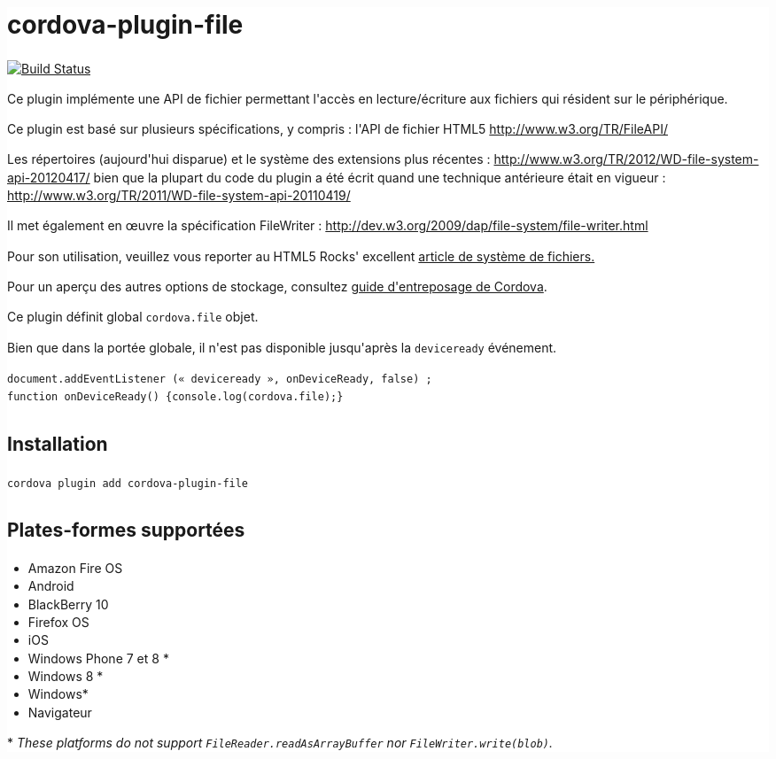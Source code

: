 

# cordova-plugin-file

[![Build Status](https://travis-ci.org/apache/cordova-plugin-file.svg)](https://travis-ci.org/apache/cordova-plugin-file)

Ce plugin implémente une API de fichier permettant l'accès en lecture/écriture aux fichiers qui résident sur le
périphérique.

Ce plugin est basé sur plusieurs spécifications, y compris : l'API de fichier HTML5 <http://www.w3.org/TR/FileAPI/>

Les répertoires (aujourd'hui disparue) et le système des extensions plus
récentes : <http://www.w3.org/TR/2012/WD-file-system-api-20120417/> bien que la plupart du code du plugin a été écrit
quand une technique antérieure était en vigueur : <http://www.w3.org/TR/2011/WD-file-system-api-20110419/>

Il met également en œuvre la spécification FileWriter : <http://dev.w3.org/2009/dap/file-system/file-writer.html>

Pour son utilisation, veuillez vous reporter au HTML5 Rocks'
excellent [article de système de fichiers.](http://www.html5rocks.com/en/tutorials/file/filesystem/)

Pour un aperçu des autres options de stockage,
consultez [guide d'entreposage de Cordova](http://cordova.apache.org/docs/en/edge/cordova_storage_storage.md.html).

Ce plugin définit global `cordova.file` objet.

Bien que dans la portée globale, il n'est pas disponible jusqu'après la `deviceready` événement.

    document.addEventListener (« deviceready », onDeviceReady, false) ;
    function onDeviceReady() {console.log(cordova.file);}

## Installation

    cordova plugin add cordova-plugin-file

## Plates-formes supportées

* Amazon Fire OS
* Android
* BlackBerry 10
* Firefox OS
* iOS
* Windows Phone 7 et 8 *
* Windows 8 *
* Windows*
* Navigateur

\* *These platforms do not support `FileReader.readAsArrayBuffer` nor `FileWriter.write(blob)`.*
